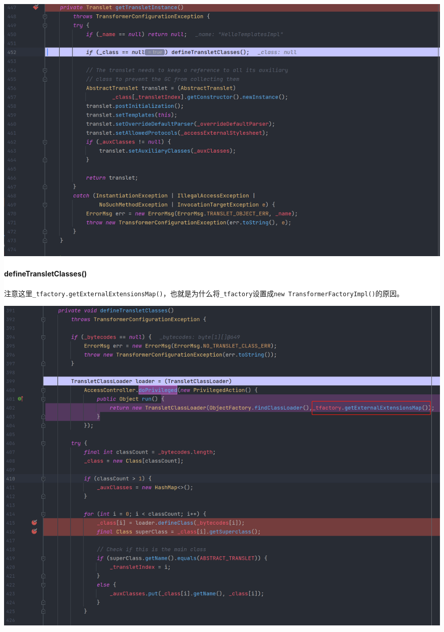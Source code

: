 ![image-20240303210854286](assets/image-20240303210854286.png)

#### defineTransletClasses()

注意这里`_tfactory.getExternalExtensionsMap()`，也就是为什么将`_tfactory`设置成`new TransformerFactoryImpl()`的原因。

![image-20240303211331038](assets/image-20240303211331038.png)
